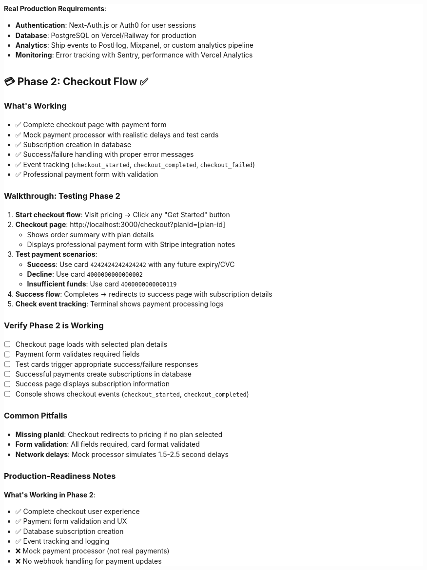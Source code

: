 **Real Production Requirements**:
- **Authentication**: Next-Auth.js or Auth0 for user sessions
- **Database**: PostgreSQL on Vercel/Railway for production
- **Analytics**: Ship events to PostHog, Mixpanel, or custom analytics pipeline
- **Monitoring**: Error tracking with Sentry, performance with Vercel Analytics

## 💳 Phase 2: Checkout Flow ✅

### What's Working
- ✅ Complete checkout page with payment form
- ✅ Mock payment processor with realistic delays and test cards
- ✅ Subscription creation in database  
- ✅ Success/failure handling with proper error messages
- ✅ Event tracking (`checkout_started`, `checkout_completed`, `checkout_failed`)
- ✅ Professional payment form with validation

### Walkthrough: Testing Phase 2

1. **Start checkout flow**: Visit pricing → Click any "Get Started" button
2. **Checkout page**: http://localhost:3000/checkout?planId=[plan-id]
   - Shows order summary with plan details
   - Displays professional payment form with Stripe integration notes
3. **Test payment scenarios**:
   - **Success**: Use card `4242424242424242` with any future expiry/CVC
   - **Decline**: Use card `4000000000000002`
   - **Insufficient funds**: Use card `4000000000000119`
4. **Success flow**: Completes → redirects to success page with subscription details
5. **Check event tracking**: Terminal shows payment processing logs

### Verify Phase 2 is Working
- [ ] Checkout page loads with selected plan details
- [ ] Payment form validates required fields
- [ ] Test cards trigger appropriate success/failure responses
- [ ] Successful payments create subscriptions in database
- [ ] Success page displays subscription information
- [ ] Console shows checkout events (`checkout_started`, `checkout_completed`)

### Common Pitfalls
- **Missing planId**: Checkout redirects to pricing if no plan selected
- **Form validation**: All fields required, card format validated
- **Network delays**: Mock processor simulates 1.5-2.5 second delays

### Production-Readiness Notes

**What's Working in Phase 2**:
- ✅ Complete checkout user experience
- ✅ Payment form validation and UX
- ✅ Database subscription creation
- ✅ Event tracking and logging
- ❌ Mock payment processor (not real payments)
- ❌ No webhook handling for payment updates
